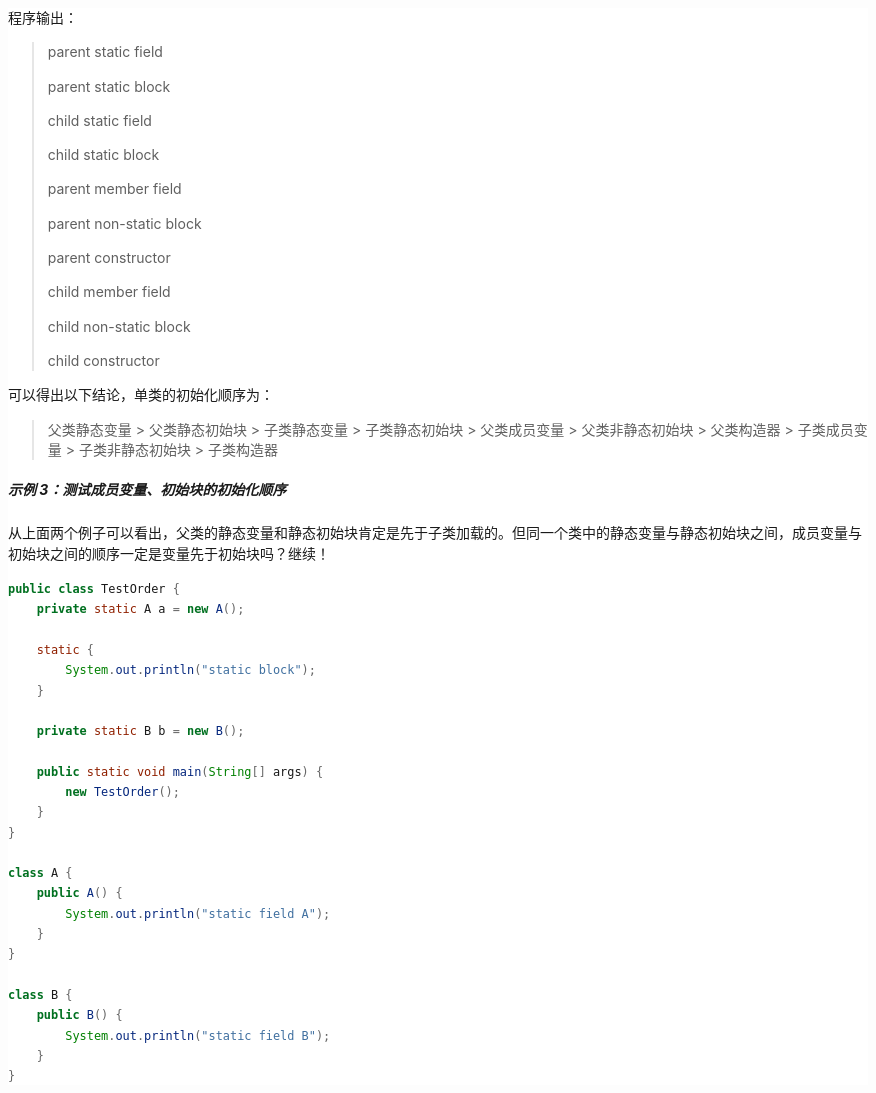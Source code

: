 程序输出：

> parent static field
>
> parent static block
>
> child static field
>
> child static block
>
> parent member field
>
> parent non-static block
>
> parent constructor
>
> child member field
>
> child non-static block
>
> child constructor

可以得出以下结论，单类的初始化顺序为：

> 父类静态变量 > 父类静态初始块 > 子类静态变量 > 子类静态初始块 > 父类成员变量 > 父类非静态初始块 > 父类构造器 > 子类成员变量 > 子类非静态初始块 > 子类构造器

##### 示例 3：测试成员变量、初始块的初始化顺序

从上面两个例子可以看出，父类的静态变量和静态初始块肯定是先于子类加载的。但同一个类中的静态变量与静态初始块之间，成员变量与初始块之间的顺序一定是变量先于初始块吗？继续！

```java
public class TestOrder {
    private static A a = new A();

    static {
        System.out.println("static block");
    }

    private static B b = new B();

    public static void main(String[] args) {
        new TestOrder();
    }
}

class A {
    public A() {
        System.out.println("static field A");
    }
}

class B {
    public B() {
        System.out.println("static field B");
    }
}
```

